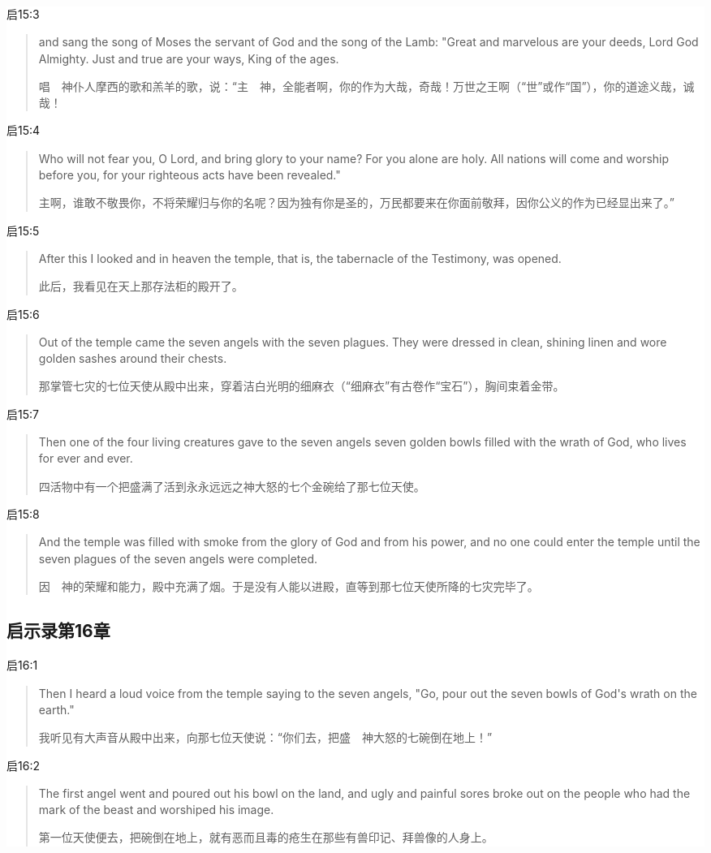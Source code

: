 
启15:3
> and sang the song of Moses the servant of God and the song of the Lamb: "Great and marvelous are your deeds, Lord God Almighty. Just and true are your ways, King of the ages.
>
> 唱　神仆人摩西的歌和羔羊的歌，说：“主　神，全能者啊，你的作为大哉，奇哉！万世之王啊（“世”或作“国”），你的道途义哉，诚哉！


启15:4
> Who will not fear you, O Lord, and bring glory to your name? For you alone are holy. All nations will come and worship before you, for your righteous acts have been revealed."
>
> 主啊，谁敢不敬畏你，不将荣耀归与你的名呢？因为独有你是圣的，万民都要来在你面前敬拜，因你公义的作为已经显出来了。”


启15:5
> After this I looked and in heaven the temple, that is, the tabernacle of the Testimony, was opened.
>
> 此后，我看见在天上那存法柜的殿开了。


启15:6
> Out of the temple came the seven angels with the seven plagues. They were dressed in clean, shining linen and wore golden sashes around their chests.
>
> 那掌管七灾的七位天使从殿中出来，穿着洁白光明的细麻衣（“细麻衣”有古卷作“宝石”），胸间束着金带。


启15:7
> Then one of the four living creatures gave to the seven angels seven golden bowls filled with the wrath of God, who lives for ever and ever.
>
> 四活物中有一个把盛满了活到永永远远之神大怒的七个金碗给了那七位天使。


启15:8
> And the temple was filled with smoke from the glory of God and from his power, and no one could enter the temple until the seven plagues of the seven angels were completed.
>
> 因　神的荣耀和能力，殿中充满了烟。于是没有人能以进殿，直等到那七位天使所降的七灾完毕了。


## 启示录第16章
启16:1
> Then I heard a loud voice from the temple saying to the seven angels, "Go, pour out the seven bowls of God's wrath on the earth."
>
> 我听见有大声音从殿中出来，向那七位天使说：“你们去，把盛　神大怒的七碗倒在地上！”


启16:2
> The first angel went and poured out his bowl on the land, and ugly and painful sores broke out on the people who had the mark of the beast and worshiped his image.
>
> 第一位天使便去，把碗倒在地上，就有恶而且毒的疮生在那些有兽印记、拜兽像的人身上。
